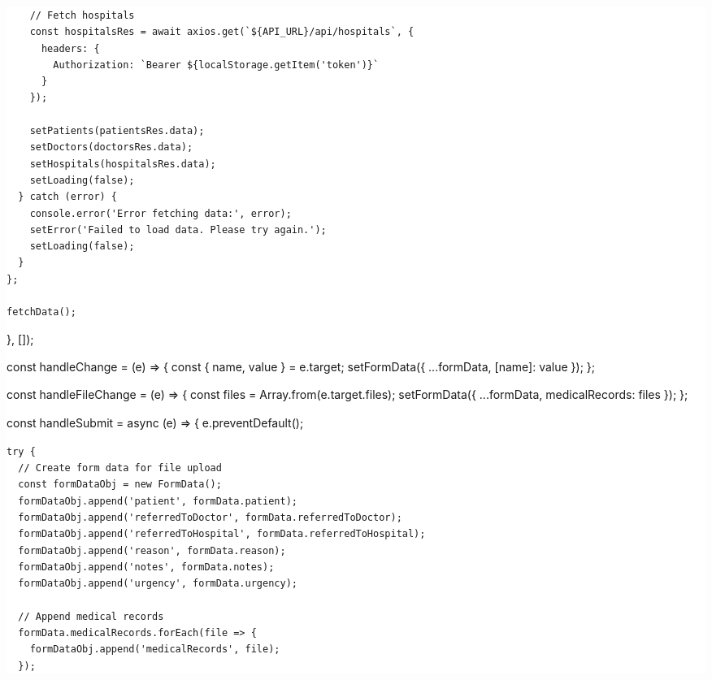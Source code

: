         // Fetch hospitals
        const hospitalsRes = await axios.get(`${API_URL}/api/hospitals`, {
          headers: {
            Authorization: `Bearer ${localStorage.getItem('token')}`
          }
        });
        
        setPatients(patientsRes.data);
        setDoctors(doctorsRes.data);
        setHospitals(hospitalsRes.data);
        setLoading(false);
      } catch (error) {
        console.error('Error fetching data:', error);
        setError('Failed to load data. Please try again.');
        setLoading(false);
      }
    };
    
    fetchData();
  }, []);

  const handleChange = (e) => {
    const { name, value } = e.target;
    setFormData({
      ...formData,
      [name]: value
    });
  };

  const handleFileChange = (e) => {
    const files = Array.from(e.target.files);
    setFormData({
      ...formData,
      medicalRecords: files
    });
  };

  const handleSubmit = async (e) => {
    e.preventDefault();
    
    try {
      // Create form data for file upload
      const formDataObj = new FormData();
      formDataObj.append('patient', formData.patient);
      formDataObj.append('referredToDoctor', formData.referredToDoctor);
      formDataObj.append('referredToHospital', formData.referredToHospital);
      formDataObj.append('reason', formData.reason);
      formDataObj.append('notes', formData.notes);
      formDataObj.append('urgency', formData.urgency);
      
      // Append medical records
      formData.medicalRecords.forEach(file => {
        formDataObj.append('medicalRecords', file);
      });
      